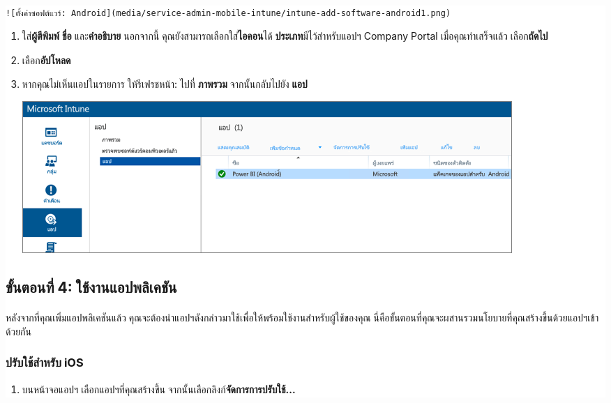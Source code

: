     ![ตั้งค่าซอฟต์แวร์: Android](media/service-admin-mobile-intune/intune-add-software-android1.png)

1. ใส่**ผู้ตีพิมพ์** **ชื่อ** และ**คำอธิบาย** นอกจากนี้ คุณยังสามารถเลือกใส่**ไอคอน**ได้ **ประเภท**มีไว้สำหรับแอปฯ Company Portal เมื่อคุณทำเสร็จแล้ว เลือก**ถัดไป**

1. เลือก**อัปโหลด**

1. หากคุณไม่เห็นแอปในรายการ ให้รีเฟรชหน้า: ไปที่ **ภาพรวม** จากนั้นกลับไปยัง **แอป**

    ![แท็บแอป](media/service-admin-mobile-intune/intune-add-software-android2.png)

## <a name="step-4-deploy-the-application"></a>ขั้นตอนที่ 4: ใช้งานแอปพลิเคชัน

หลังจากที่คุณเพิ่มแอปพลิเคชันแล้ว คุณจะต้องนำแอปฯดังกล่าวมาใช้เพื่อให้พร้อมใช้งานสำหรับผู้ใช้ของคุณ นี่คือขั้นตอนที่คุณจะผสานรวมนโยบายที่คุณสร้างขึ้นด้วยแอปฯเข้าด้วยกัน

### <a name="deploy-for-ios"></a>ปรับใช้สำหรับ iOS

1. บนหน้าจอแอปฯ เลือกแอปฯที่คุณสร้างขึ้น จากนั้นเลือกลิงก์**จัดการการปรับใช้...** 
